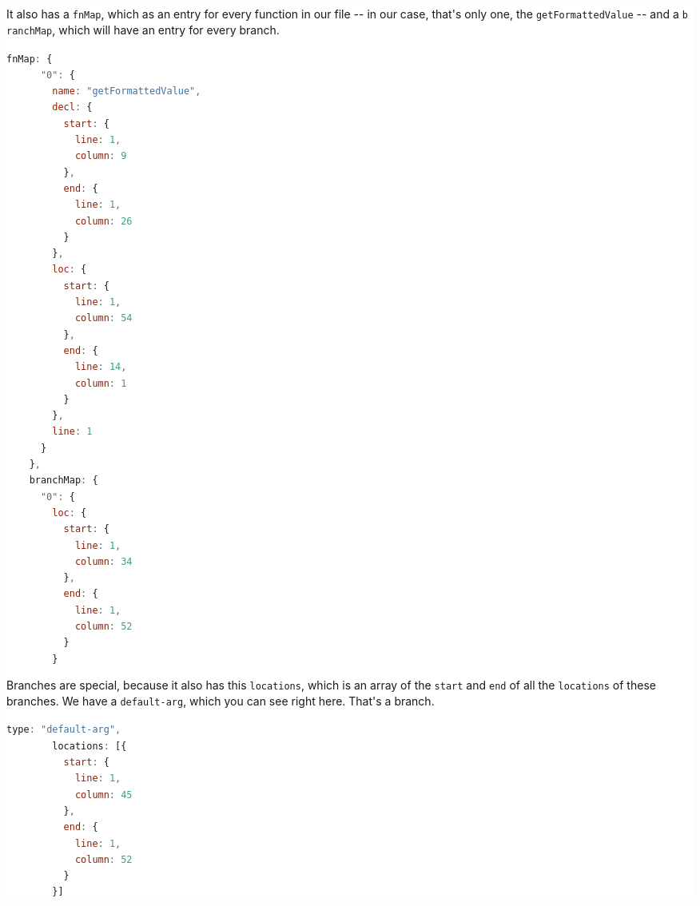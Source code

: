It also has a `fnMap`, which as an entry for every function in our file -- in our case, that's only one, the `getFormattedValue` -- and a `branchMap`, which will have an entry for every branch.

```js
fnMap: {
      "0": {
        name: "getFormattedValue",
        decl: {
          start: {
            line: 1,
            column: 9
          },
          end: {
            line: 1,
            column: 26
          }
        },
        loc: {
          start: {
            line: 1,
            column: 54
          },
          end: {
            line: 14,
            column: 1
          }
        },
        line: 1
      }
    },
    branchMap: {
      "0": {
        loc: {
          start: {
            line: 1,
            column: 34
          },
          end: {
            line: 1,
            column: 52
          }
        }
```

Branches are special, because it also has this `locations`, which is an array of the `start` and `end` of all the `locations` of these branches. We have a `default-arg`, which you can see right here. That's a branch.

```js
type: "default-arg",
        locations: [{
          start: {
            line: 1,
            column: 45
          },
          end: {
            line: 1,
            column: 52
          }
        }]
```
